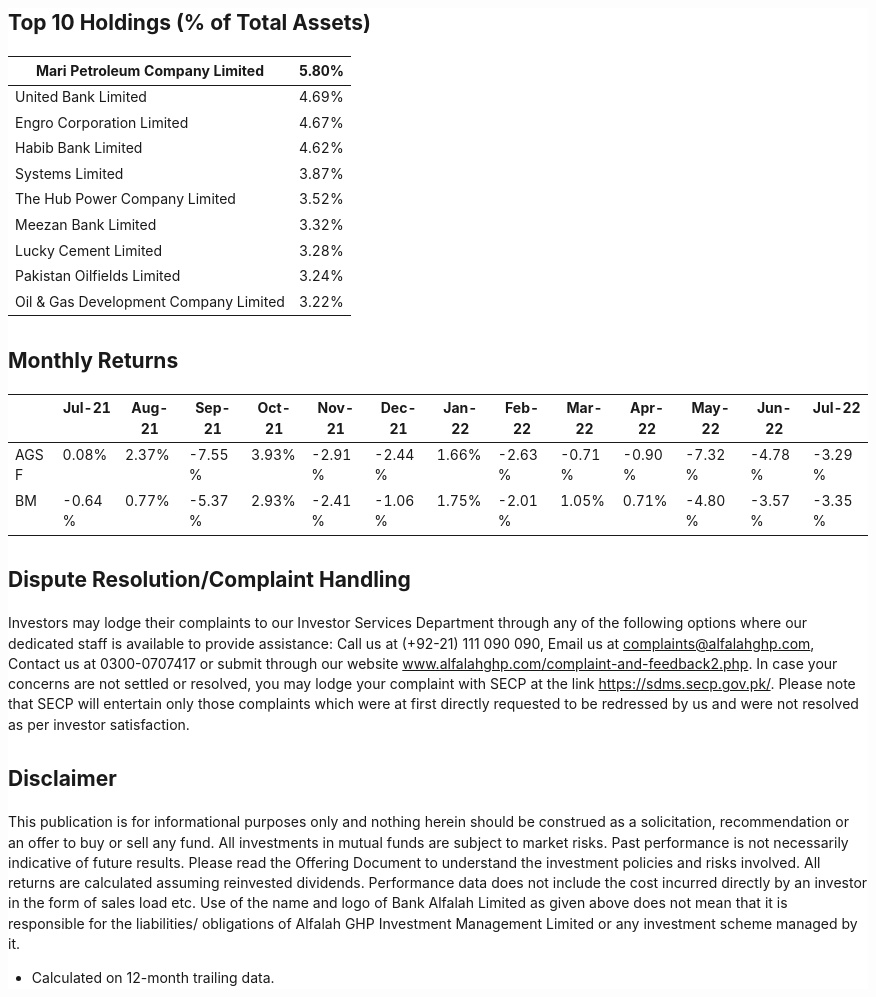 ## Top 10 Holdings (% of Total Assets)

| Mari Petroleum Company Limited        | 5.80% |
| ------------------------------------- | ----- |
| United Bank Limited                   | 4.69% |
| Engro Corporation Limited             | 4.67% |
| Habib Bank Limited                    | 4.62% |
| Systems Limited                       | 3.87% |
| The Hub Power Company Limited         | 3.52% |
| Meezan Bank Limited                   | 3.32% |
| Lucky Cement Limited                  | 3.28% |
| Pakistan Oilfields Limited            | 3.24% |
| Oil & Gas Development Company Limited | 3.22% |

## Monthly Returns

|      | Jul-21 | Aug-21 | Sep-21 | Oct-21 | Nov-21 | Dec-21 | Jan-22 | Feb-22 | Mar-22 | Apr-22 | May-22 | Jun-22 | Jul-22 |
| ---- | ------ | ------ | ------ | ------ | ------ | ------ | ------ | ------ | ------ | ------ | ------ | ------ | ------ |
| AGSF | 0.08%  | 2.37%  | -7.55% | 3.93%  | -2.91% | -2.44% | 1.66%  | -2.63% | -0.71% | -0.90% | -7.32% | -4.78% | -3.29% |
| BM   | -0.64% | 0.77%  | -5.37% | 2.93%  | -2.41% | -1.06% | 1.75%  | -2.01% | 1.05%  | 0.71%  | -4.80% | -3.57% | -3.35% |

## Dispute Resolution/Complaint Handling

Investors may lodge their complaints to our Investor Services Department through any of the following options where our dedicated staff is available to provide assistance: Call us at (+92-21) 111 090 090, Email us at complaints@alfalahghp.com, Contact us at 0300-0707417 or submit through our website www.alfalahghp.com/complaint-and-feedback2.php. In case your concerns are not settled or resolved, you may lodge your complaint with SECP at the link https://sdms.secp.gov.pk/. Please note that SECP will entertain only those complaints which were at first directly requested to be redressed by us and were not resolved as per investor satisfaction.

## Disclaimer

This publication is for informational purposes only and nothing herein should be construed as a solicitation, recommendation or an offer to buy or sell any fund. All investments in mutual funds are subject to market risks. Past performance is not necessarily indicative of future results. Please read the Offering Document to understand the investment policies and risks involved. All returns are calculated assuming reinvested dividends. Performance data does not include the cost incurred directly by an investor in the form of sales load etc. Use of the name and logo of Bank Alfalah Limited as given above does not mean that it is responsible for the liabilities/ obligations of Alfalah GHP Investment Management Limited or any investment scheme managed by it.

- Calculated on 12-month trailing data.
